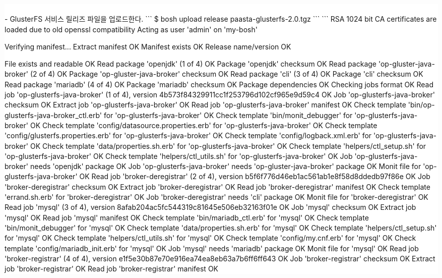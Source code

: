 <br>
-	GlusterFS 서비스 릴리즈 파일을 업로드한다.
```
$ bosh upload release paasta-glusterfs-2.0.tgz
```
```
RSA 1024 bit CA certificates are loaded due to old openssl compatibility
Acting as user 'admin' on 'my-bosh'

Verifying manifest...
Extract manifest                                             OK
Manifest exists                                              OK
Release name/version                                         OK

File exists and readable                                     OK
Read package 'openjdk' (1 of 4)                              OK
Package 'openjdk' checksum                                   OK
Read package 'op-gluster-java-broker' (2 of 4)               OK
Package 'op-gluster-java-broker' checksum                    OK
Read package 'cli' (3 of 4)                                  OK
Package 'cli' checksum                                       OK
Read package 'mariadb' (4 of 4)                              OK
Package 'mariadb' checksum                                   OK
Package dependencies                                         OK
Checking jobs format                                         OK
Read job 'op-glusterfs-java-broker' (1 of 4), version 4b573f84329911cc1f253796d102cf965e9d59c4 OK
Job 'op-glusterfs-java-broker' checksum                      OK
Extract job 'op-glusterfs-java-broker'                       OK
Read job 'op-glusterfs-java-broker' manifest                 OK
Check template 'bin/op-glusterfs-java-broker_ctl.erb' for 'op-glusterfs-java-broker' OK
Check template 'bin/monit_debugger' for 'op-glusterfs-java-broker' OK
Check template 'config/datasource.properties.erb' for 'op-glusterfs-java-broker' OK
Check template 'config/glusterfs.properties.erb' for 'op-glusterfs-java-broker' OK
Check template 'config/logback.xml.erb' for 'op-glusterfs-java-broker' OK
Check template 'data/properties.sh.erb' for 'op-glusterfs-java-broker' OK
Check template 'helpers/ctl_setup.sh' for 'op-glusterfs-java-broker' OK
Check template 'helpers/ctl_utils.sh' for 'op-glusterfs-java-broker' OK
Job 'op-glusterfs-java-broker' needs 'openjdk' package       OK
Job 'op-glusterfs-java-broker' needs 'op-gluster-java-broker' package OK
Monit file for 'op-glusterfs-java-broker'                    OK
Read job 'broker-deregistrar' (2 of 4), version b5f6f776d46eb1ac561ab1e8f58d8ddedb97f86e OK
Job 'broker-deregistrar' checksum                            OK
Extract job 'broker-deregistrar'                             OK
Read job 'broker-deregistrar' manifest                       OK
Check template 'errand.sh.erb' for 'broker-deregistrar'      OK
Job 'broker-deregistrar' needs 'cli' package                 OK
Monit file for 'broker-deregistrar'                          OK
Read job 'mysql' (3 of 4), version 8afab204ac5fc544319c81645e506eb32163f01e OK
Job 'mysql' checksum                                         OK
Extract job 'mysql'                                          OK
Read job 'mysql' manifest                                    OK
Check template 'bin/mariadb_ctl.erb' for 'mysql'             OK
Check template 'bin/monit_debugger' for 'mysql'              OK
Check template 'data/properties.sh.erb' for 'mysql'          OK
Check template 'helpers/ctl_setup.sh' for 'mysql'            OK
Check template 'helpers/ctl_utils.sh' for 'mysql'            OK
Check template 'config/my.cnf.erb' for 'mysql'               OK
Check template 'config/mariadb_init.erb' for 'mysql'         OK
Job 'mysql' needs 'mariadb' package                          OK
Monit file for 'mysql'                                       OK
Read job 'broker-registrar' (4 of 4), version e1f5e30b87e70e916ea74ea8eb63a7b6ff6ff643 OK
Job 'broker-registrar' checksum                              OK
Extract job 'broker-registrar'                               OK
Read job 'broker-registrar' manifest                         OK
```